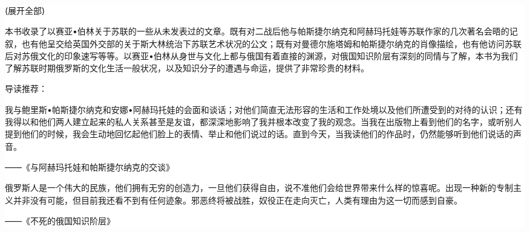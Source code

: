 (展开全部)

本书收录了以赛亚•伯林关于苏联的一些从未发表过的文章。既有对二战后他与帕斯捷尔纳克和阿赫玛托娃等苏联作家的几次著名会晤的记叙，也有他呈交给英国外交部的关于斯大林统治下苏联艺术状况的公文；既有对曼德尔施塔姆和帕斯捷尔纳克的肖像描绘，也有他访问苏联后对苏俄文化的印象速写等等。以赛亚•伯林从身世与文化上都与俄国有着直接的渊源，对俄国知识阶层有深刻的同情与了解，本书为我们了解苏联时期俄罗斯的文化生活一般状况，以及知识分子的遭遇与命运，提供了非常珍贵的材料。

导读推荐：

我与鲍里斯•帕斯捷尔纳克和安娜•阿赫玛托娃的会面和谈话；对他们简直无法形容的生活和工作处境以及他们所遭受到的对待的认识；还有我得以和他们两人建立起来的私人关系甚至是友谊，都深深地影响了我并根本改变了我的观念。当我在出版物上看到他们的名字，或听别人提到他们的时候，我会生动地回忆起他们脸上的表情、举止和他们说过的话。直到今天，当我读他们的作品时，仍然能够听到他们说话的声音。

——《与阿赫玛托娃和帕斯捷尔纳克的交谈》

俄罗斯人是一个伟大的民族，他们拥有无穷的创造力，一旦他们获得自由，说不准他们会给世界带来什么样的惊喜呢。出现一种新的专制主义并非没有可能，但目前我还看不到有任何迹象。邪恶终将被战胜，奴役正在走向灭亡，人类有理由为这一切而感到自豪。

——《不死的俄国知识阶层》

